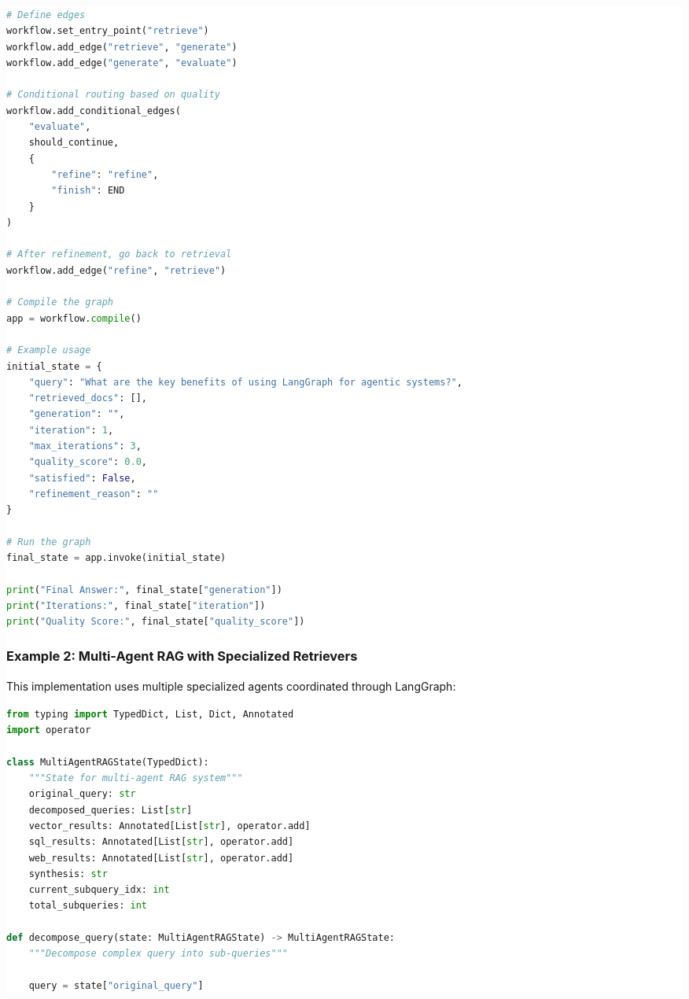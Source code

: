 ```python
# Define edges
workflow.set_entry_point("retrieve")
workflow.add_edge("retrieve", "generate")
workflow.add_edge("generate", "evaluate")

# Conditional routing based on quality
workflow.add_conditional_edges(
    "evaluate",
    should_continue,
    {
        "refine": "refine",
        "finish": END
    }
)

# After refinement, go back to retrieval
workflow.add_edge("refine", "retrieve")

# Compile the graph
app = workflow.compile()

# Example usage
initial_state = {
    "query": "What are the key benefits of using LangGraph for agentic systems?",
    "retrieved_docs": [],
    "generation": "",
    "iteration": 1,
    "max_iterations": 3,
    "quality_score": 0.0,
    "satisfied": False,
    "refinement_reason": ""
}

# Run the graph
final_state = app.invoke(initial_state)

print("Final Answer:", final_state["generation"])
print("Iterations:", final_state["iteration"])
print("Quality Score:", final_state["quality_score"])
```

### Example 2: Multi-Agent RAG with Specialized Retrievers

This implementation uses multiple specialized agents coordinated through LangGraph:

```python
from typing import TypedDict, List, Dict, Annotated
import operator

class MultiAgentRAGState(TypedDict):
    """State for multi-agent RAG system"""
    original_query: str
    decomposed_queries: List[str]
    vector_results: Annotated[List[str], operator.add]
    sql_results: Annotated[List[str], operator.add]
    web_results: Annotated[List[str], operator.add]
    synthesis: str
    current_subquery_idx: int
    total_subqueries: int

def decompose_query(state: MultiAgentRAGState) -> MultiAgentRAGState:
    """Decompose complex query into sub-queries"""

    query = state["original_query"]
```